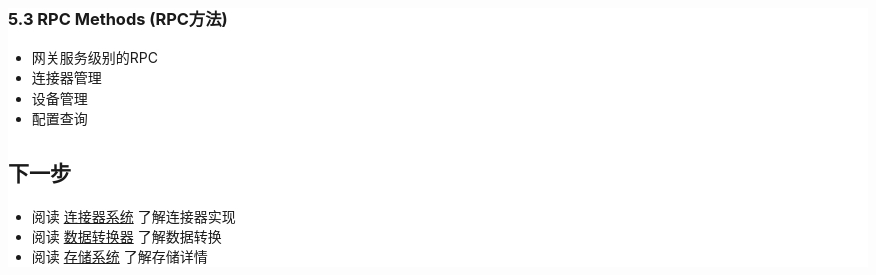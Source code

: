 ### 5.3 RPC Methods (RPC方法)
- 网关服务级别的RPC
- 连接器管理
- 设备管理
- 配置查询

## 下一步

- 阅读 [连接器系统](04-connectors.md) 了解连接器实现
- 阅读 [数据转换器](05-converters.md) 了解数据转换
- 阅读 [存储系统](06-storage.md) 了解存储详情

